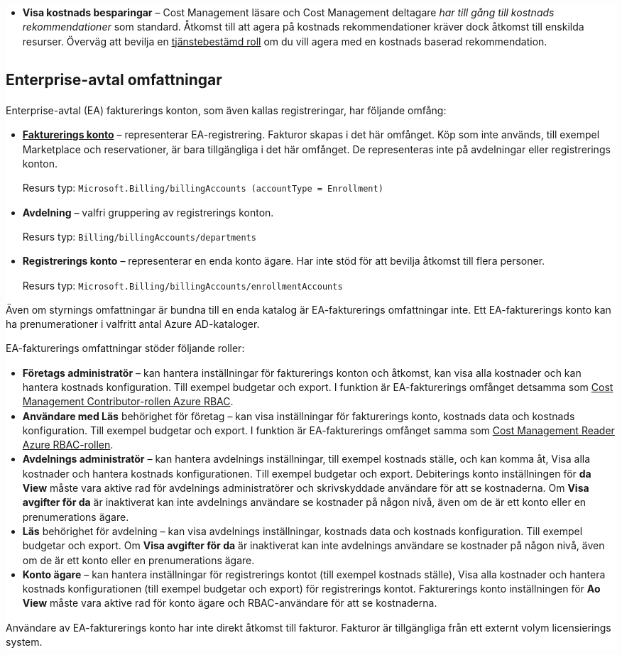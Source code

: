 - **Visa kostnads besparingar** – Cost Management läsare och Cost Management deltagare *har till gång till kostnads rekommendationer* som standard. Åtkomst till att agera på kostnads rekommendationer kräver dock åtkomst till enskilda resurser. Överväg att bevilja en [tjänstebestämd roll](../role-based-access-control/built-in-roles.md#built-in-role-descriptions) om du vill agera med en kostnads baserad rekommendation.

## <a name="enterprise-agreement-scopes"></a>Enterprise-avtal omfattningar

Enterprise-avtal (EA) fakturerings konton, som även kallas registreringar, har följande omfång:

- [**Fakturerings konto**](../billing/billing-view-all-accounts.md) – representerar EA-registrering. Fakturor skapas i det här omfånget. Köp som inte används, till exempel Marketplace och reservationer, är bara tillgängliga i det här omfånget. De representeras inte på avdelningar eller registrerings konton.

    Resurs typ: `Microsoft.Billing/billingAccounts (accountType = Enrollment)`
- **Avdelning** – valfri gruppering av registrerings konton.

    Resurs typ: `Billing/billingAccounts/departments`

- **Registrerings konto** – representerar en enda konto ägare. Har inte stöd för att bevilja åtkomst till flera personer.

    Resurs typ: `Microsoft.Billing/billingAccounts/enrollmentAccounts`

Även om styrnings omfattningar är bundna till en enda katalog är EA-fakturerings omfattningar inte. Ett EA-fakturerings konto kan ha prenumerationer i valfritt antal Azure AD-kataloger.

EA-fakturerings omfattningar stöder följande roller:

- **Företags administratör** – kan hantera inställningar för fakturerings konton och åtkomst, kan visa alla kostnader och kan hantera kostnads konfiguration. Till exempel budgetar och export. I funktion är EA-fakturerings omfånget detsamma som [Cost Management Contributor-rollen Azure RBAC](../role-based-access-control/built-in-roles.md#cost-management-contributor).
- **Användare med Läs** behörighet för företag – kan visa inställningar för fakturerings konto, kostnads data och kostnads konfiguration. Till exempel budgetar och export. I funktion är EA-fakturerings omfånget samma som [Cost Management Reader Azure RBAC-rollen](../role-based-access-control/built-in-roles.md#cost-management-reader).
- **Avdelnings administratör** – kan hantera avdelnings inställningar, till exempel kostnads ställe, och kan komma åt, Visa alla kostnader och hantera kostnads konfigurationen. Till exempel budgetar och export.  Debiterings konto inställningen för **da View** måste vara aktive rad för avdelnings administratörer och skrivskyddade användare för att se kostnaderna. Om **Visa avgifter för da** är inaktiverat kan inte avdelnings användare se kostnader på någon nivå, även om de är ett konto eller en prenumerations ägare.
- **Läs** behörighet för avdelning – kan visa avdelnings inställningar, kostnads data och kostnads konfiguration. Till exempel budgetar och export. Om **Visa avgifter för da** är inaktiverat kan inte avdelnings användare se kostnader på någon nivå, även om de är ett konto eller en prenumerations ägare.
- **Konto ägare** – kan hantera inställningar för registrerings kontot (till exempel kostnads ställe), Visa alla kostnader och hantera kostnads konfigurationen (till exempel budgetar och export) för registrerings kontot. Fakturerings konto inställningen för **Ao View** måste vara aktive rad för konto ägare och RBAC-användare för att se kostnaderna.

Användare av EA-fakturerings konto har inte direkt åtkomst till fakturor. Fakturor är tillgängliga från ett externt volym licensierings system.

